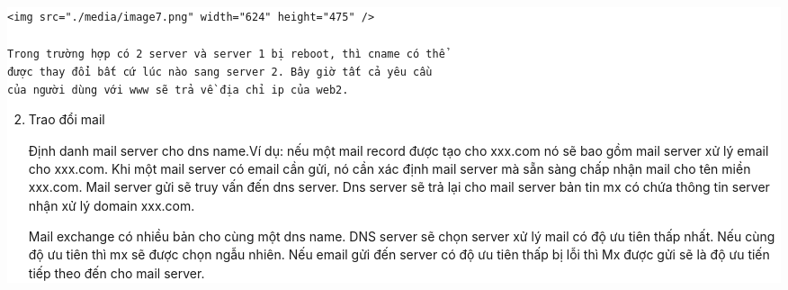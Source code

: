     <img src="./media/image7.png" width="624" height="475" />

    Trong trường hợp có 2 server và server 1 bị reboot, thì cname có thể
    được thay đổi bất cứ lúc nào sang server 2. Bây giờ tất cả yêu cầu
    của người dùng với www sẽ trả về địa chỉ ip của web2.

2.  Trao đổi mail

    Định danh mail server cho dns name.Ví dụ: nếu một mail record được
    tạo cho xxx.com nó sẽ bao gồm mail server xử lý email cho xxx.com.
    Khi một mail server có email cần gửi, nó cần xác định mail server mà
    sẵn sàng chấp nhận mail cho tên miền xxx.com. Mail server gửi sẽ
    truy vấn đến dns server. Dns server sẽ trả lại cho mail server bản
    tin mx có chứa thông tin server nhận xử lý domain xxx.com.

    Mail exchange có nhiều bản cho cùng một dns name. DNS server sẽ chọn
    server xử lý mail có độ ưu tiên thấp nhất. Nếu cùng độ ưu tiên thì
    mx sẽ được chọn ngẫu nhiên. Nếu email gửi đến server có độ ưu tiên
    thấp bị lỗi thì Mx được gửi sẽ là độ ưu tiến tiếp theo đến cho
    mail server.
